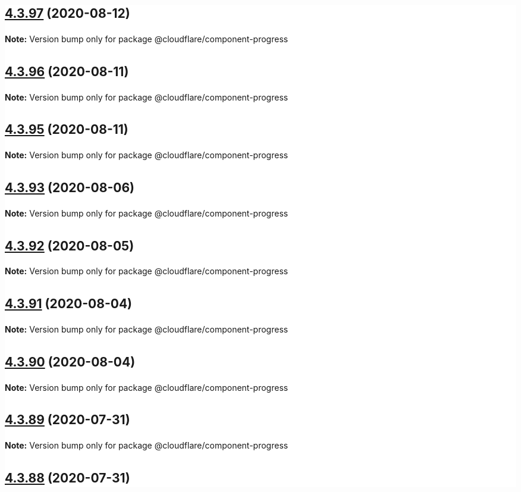 ## [4.3.97](http://stash.cfops.it:7999/fe/stratus/compare/@cloudflare/component-progress@4.3.96...@cloudflare/component-progress@4.3.97) (2020-08-12)

**Note:** Version bump only for package @cloudflare/component-progress

## [4.3.96](http://stash.cfops.it:7999/fe/stratus/compare/@cloudflare/component-progress@4.3.95...@cloudflare/component-progress@4.3.96) (2020-08-11)

**Note:** Version bump only for package @cloudflare/component-progress

## [4.3.95](http://stash.cfops.it:7999/fe/stratus/compare/@cloudflare/component-progress@4.3.93...@cloudflare/component-progress@4.3.95) (2020-08-11)

**Note:** Version bump only for package @cloudflare/component-progress

## [4.3.93](http://stash.cfops.it:7999/fe/stratus/compare/@cloudflare/component-progress@4.3.92...@cloudflare/component-progress@4.3.93) (2020-08-06)

**Note:** Version bump only for package @cloudflare/component-progress

## [4.3.92](http://stash.cfops.it:7999/fe/stratus/compare/@cloudflare/component-progress@4.3.91...@cloudflare/component-progress@4.3.92) (2020-08-05)

**Note:** Version bump only for package @cloudflare/component-progress

## [4.3.91](http://stash.cfops.it:7999/fe/stratus/compare/@cloudflare/component-progress@4.3.90...@cloudflare/component-progress@4.3.91) (2020-08-04)

**Note:** Version bump only for package @cloudflare/component-progress

## [4.3.90](http://stash.cfops.it:7999/fe/stratus/compare/@cloudflare/component-progress@4.3.89...@cloudflare/component-progress@4.3.90) (2020-08-04)

**Note:** Version bump only for package @cloudflare/component-progress

## [4.3.89](http://stash.cfops.it:7999/fe/stratus/compare/@cloudflare/component-progress@4.3.88...@cloudflare/component-progress@4.3.89) (2020-07-31)

**Note:** Version bump only for package @cloudflare/component-progress

## [4.3.88](http://stash.cfops.it:7999/fe/stratus/compare/@cloudflare/component-progress@4.3.87...@cloudflare/component-progress@4.3.88) (2020-07-31)
